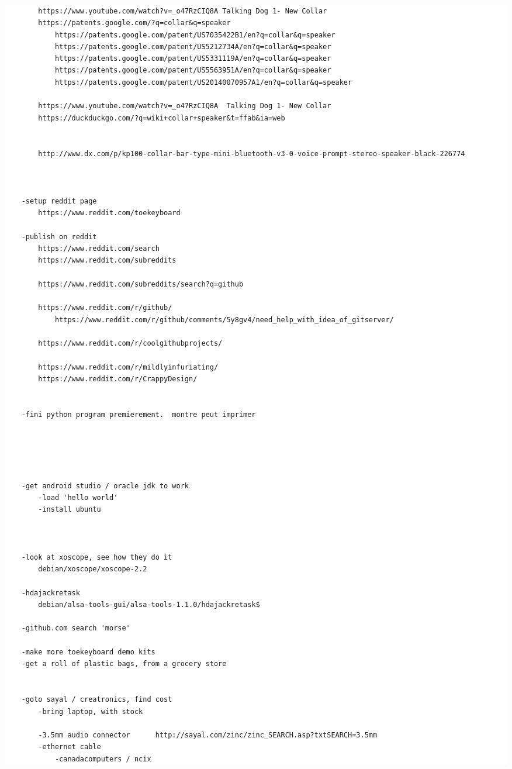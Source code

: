 			https://www.youtube.com/watch?v=_o47RzCIQ8A	Talking Dog 1- New Collar
			https://patents.google.com/?q=collar&q=speaker
				https://patents.google.com/patent/US7035422B1/en?q=collar&q=speaker
				https://patents.google.com/patent/US5212734A/en?q=collar&q=speaker
				https://patents.google.com/patent/US5331119A/en?q=collar&q=speaker
				https://patents.google.com/patent/US5563951A/en?q=collar&q=speaker
				https://patents.google.com/patent/US20140070957A1/en?q=collar&q=speaker

			https://www.youtube.com/watch?v=_o47RzCIQ8A	 Talking Dog 1- New Collar 
			https://duckduckgo.com/?q=wiki+collar+speaker&t=ffab&ia=web	


			http://www.dx.com/p/kp100-collar-bar-type-mini-bluetooth-v3-0-voice-prompt-stereo-speaker-black-226774
			


		-setup reddit page
			https://www.reddit.com/toekeyboard

		-publish on reddit
			https://www.reddit.com/search
			https://www.reddit.com/subreddits

			https://www.reddit.com/subreddits/search?q=github

			https://www.reddit.com/r/github/
				https://www.reddit.com/r/github/comments/5y8gv4/need_help_with_idea_of_gitserver/

			https://www.reddit.com/r/coolgithubprojects/

			https://www.reddit.com/r/mildlyinfuriating/
			https://www.reddit.com/r/CrappyDesign/


		-fini python program premierement.  montre peut imprimer





		-get android studio / oracle jdk to work
			-load 'hello world'
			-install ubuntu



		-look at xoscope, see how they do it
			debian/xoscope/xoscope-2.2

		-hdajackretask
			debian/alsa-tools-gui/alsa-tools-1.1.0/hdajackretask$

		-github.com search 'morse'

		-make more toekeyboard demo kits
		-get a roll of plastic bags, from a grocery store


		-goto sayal / creatronics, find cost
			-bring laptop, with stock

			-3.5mm audio connector		http://sayal.com/zinc/zinc_SEARCH.asp?txtSEARCH=3.5mm
			-ethernet cable
				-canadacomputers / ncix
